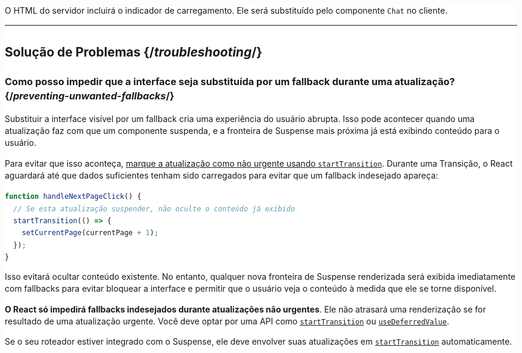 O HTML do servidor incluirá o indicador de carregamento. Ele será substituído pelo componente `Chat` no cliente.

---

## Solução de Problemas {/*troubleshooting*/}

### Como posso impedir que a interface seja substituída por um fallback durante uma atualização? {/*preventing-unwanted-fallbacks*/}

Substituir a interface visível por um fallback cria uma experiência do usuário abrupta. Isso pode acontecer quando uma atualização faz com que um componente suspenda, e a fronteira de Suspense mais próxima já está exibindo conteúdo para o usuário.

Para evitar que isso aconteça, [marque a atualização como não urgente usando `startTransition`](#preventing-already-revealed-content-from-hiding). Durante uma Transição, o React aguardará até que dados suficientes tenham sido carregados para evitar que um fallback indesejado apareça:

```js {2-3,5}
function handleNextPageClick() {
  // Se esta atualização suspender, não oculte o conteúdo já exibido
  startTransition(() => {
    setCurrentPage(currentPage + 1);
  });
}
```

Isso evitará ocultar conteúdo existente. No entanto, qualquer nova fronteira de Suspense renderizada será exibida imediatamente com fallbacks para evitar bloquear a interface e permitir que o usuário veja o conteúdo à medida que ele se torne disponível.

**O React só impedirá fallbacks indesejados durante atualizações não urgentes**. Ele não atrasará uma renderização se for resultado de uma atualização urgente. Você deve optar por uma API como [`startTransition`](/reference/react/startTransition) ou [`useDeferredValue`](/reference/react/useDeferredValue).

Se o seu roteador estiver integrado com o Suspense, ele deve envolver suas atualizações em [`startTransition`](/reference/react/startTransition) automaticamente.